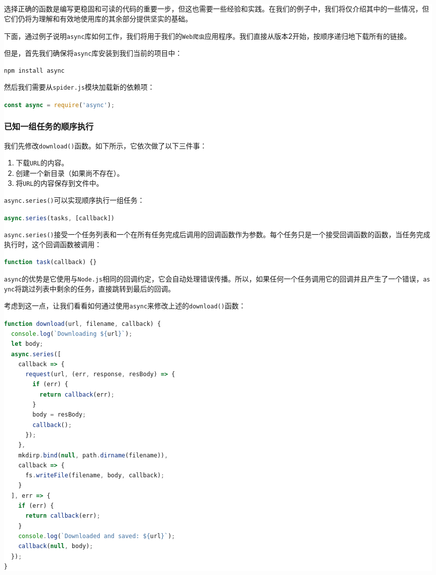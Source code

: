 选择正确的函数是编写更稳固和可读的代码的重要一步，但这也需要一些经验和实践。在我们的例子中，我们将仅介绍其中的一些情况，但它们仍将为理解和有效地使用库的其余部分提供坚实的基础。

下面，通过例子说明`async`库如何工作，我们将用于我们的`Web爬虫`应用程序。我们直接从版本2开始，按顺序递归地下载所有的链接。

但是，首先我们确保将`async`库安装到我们当前的项目中：

```bash
npm install async
```

然后我们需要从`spider.js`模块加载新的依赖项：

```javascript
const async = require('async');
```

### 已知一组任务的顺序执行
我们先修改`download()`函数。如下所示，它依次做了以下三件事：

1. 下载`URL`的内容。
2. 创建一个新目录（如果尚不存在）。 
3. 将`URL`的内容保存到文件中。

`async.series()`可以实现顺序执行一组任务：

```javascript
async.series(tasks, [callback])
```

`async.series()`接受一个任务列表和一个在所有任务完成后调用的回调函数作为参数。每个任务只是一个接受回调函数的函数，当任务完成执行时，这个回调函数被调用：

```javascript
function task(callback) {}
```

`async`的优势是它使用与`Node.js`相同的回调约定，它会自动处理错误传播。所以，如果任何一个任务调用它的回调并且产生了一个错误，`async`将跳过列表中剩余的任务，直接跳转到最后的回调。

考虑到这一点，让我们看看如何通过使用`async`来修改上述的`download()`函数：

```javascript
function download(url, filename, callback) {
  console.log(`Downloading ${url}`);
  let body;
  async.series([
    callback => {
      request(url, (err, response, resBody) => {
        if (err) {
          return callback(err);
        }
        body = resBody;
        callback();
      });
    },
    mkdirp.bind(null, path.dirname(filename)),
    callback => {
      fs.writeFile(filename, body, callback);
    }
  ], err => {
    if (err) {
      return callback(err);
    }
    console.log(`Downloaded and saved: ${url}`);
    callback(null, body);
  });
}
```
